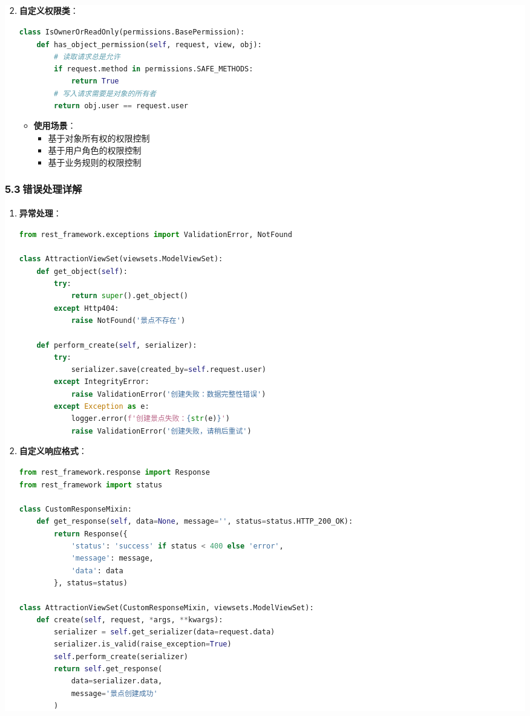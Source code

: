 2. **自定义权限类**：
   ```python
   class IsOwnerOrReadOnly(permissions.BasePermission):
       def has_object_permission(self, request, view, obj):
           # 读取请求总是允许
           if request.method in permissions.SAFE_METHODS:
               return True
           # 写入请求需要是对象的所有者
           return obj.user == request.user
   ```
   - **使用场景**：
     - 基于对象所有权的权限控制
     - 基于用户角色的权限控制
     - 基于业务规则的权限控制

### 5.3 错误处理详解

1. **异常处理**：
   ```python
   from rest_framework.exceptions import ValidationError, NotFound

   class AttractionViewSet(viewsets.ModelViewSet):
       def get_object(self):
           try:
               return super().get_object()
           except Http404:
               raise NotFound('景点不存在')

       def perform_create(self, serializer):
           try:
               serializer.save(created_by=self.request.user)
           except IntegrityError:
               raise ValidationError('创建失败：数据完整性错误')
           except Exception as e:
               logger.error(f'创建景点失败：{str(e)}')
               raise ValidationError('创建失败，请稍后重试')
   ```

2. **自定义响应格式**：
   ```python
   from rest_framework.response import Response
   from rest_framework import status

   class CustomResponseMixin:
       def get_response(self, data=None, message='', status=status.HTTP_200_OK):
           return Response({
               'status': 'success' if status < 400 else 'error',
               'message': message,
               'data': data
           }, status=status)

   class AttractionViewSet(CustomResponseMixin, viewsets.ModelViewSet):
       def create(self, request, *args, **kwargs):
           serializer = self.get_serializer(data=request.data)
           serializer.is_valid(raise_exception=True)
           self.perform_create(serializer)
           return self.get_response(
               data=serializer.data,
               message='景点创建成功'
           )
   ```
